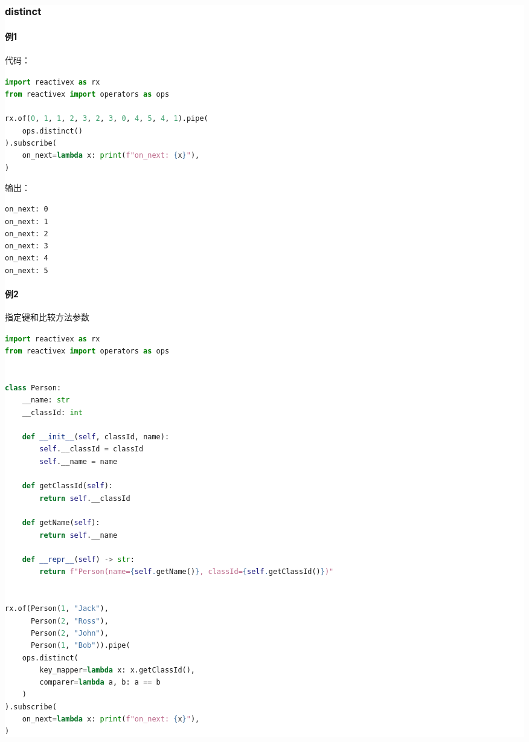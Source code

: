 ### distinct

#### 例1

代码：

```Python
import reactivex as rx
from reactivex import operators as ops

rx.of(0, 1, 1, 2, 3, 2, 3, 0, 4, 5, 4, 1).pipe(
    ops.distinct()
).subscribe(
    on_next=lambda x: print(f"on_next: {x}"),
)
```

输出：

```
on_next: 0
on_next: 1
on_next: 2
on_next: 3
on_next: 4
on_next: 5
```

#### 例2

指定键和比较方法参数

```Python
import reactivex as rx
from reactivex import operators as ops


class Person:
    __name: str
    __classId: int

    def __init__(self, classId, name):
        self.__classId = classId
        self.__name = name

    def getClassId(self):
        return self.__classId

    def getName(self):
        return self.__name

    def __repr__(self) -> str:
        return f"Person(name={self.getName()}, classId={self.getClassId()})"


rx.of(Person(1, "Jack"),
      Person(2, "Ross"),
      Person(2, "John"),
      Person(1, "Bob")).pipe(
    ops.distinct(
        key_mapper=lambda x: x.getClassId(),
        comparer=lambda a, b: a == b
    )
).subscribe(
    on_next=lambda x: print(f"on_next: {x}"),
)
```